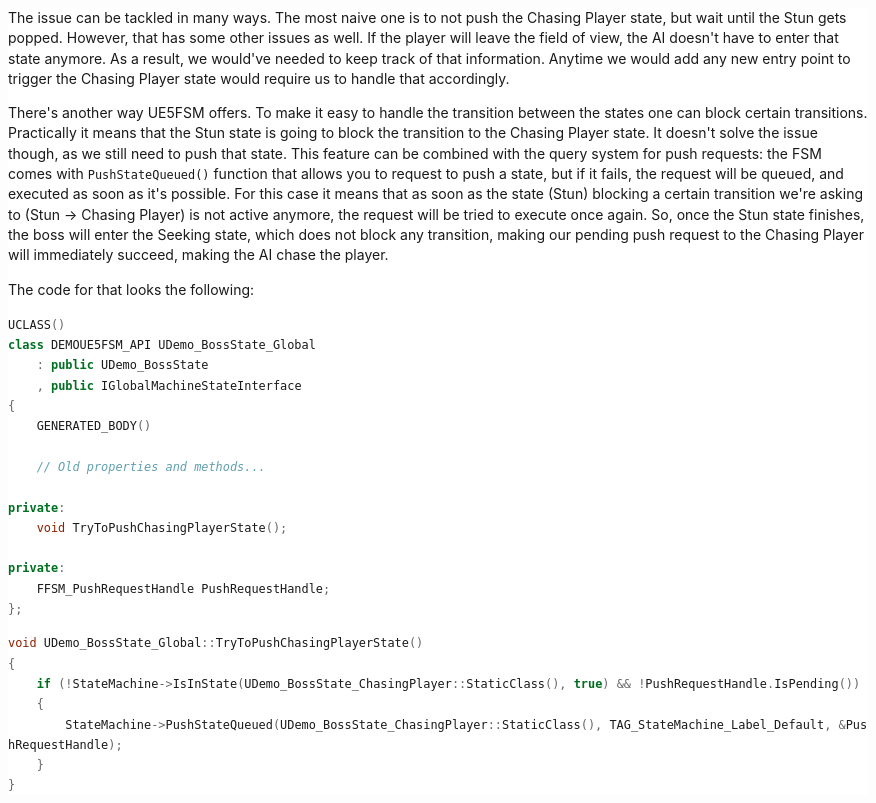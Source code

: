 The issue can be tackled in many ways. The most naive one is to not push the Chasing Player state, but wait until 
the Stun gets popped. However, that has some other issues as well. If the player will leave the field of view, the 
AI doesn't have to enter that state anymore. As a result, we would've needed to keep track of that information. 
Anytime we would add any new entry point to trigger the Chasing Player state would require us to handle that 
accordingly.

There's another way UE5FSM offers. To make it easy to handle the transition between the states one can block certain 
transitions. Practically it means that the Stun state is going to block the transition to the Chasing Player state. 
It doesn't solve the issue though, as we still need to push that state. This feature can be combined with the query 
system for push requests: the FSM comes with `PushStateQueued()` function that allows you to request to push a state,
but if it fails, the request will be queued, and executed as soon as it's possible. For this case it means that as 
soon as the state (Stun) blocking a certain transition we're asking to (Stun -> Chasing Player) is not active 
anymore, the request will be tried to execute once again. So, once the Stun state finishes, the boss will enter the 
Seeking state, which does not block any transition, making our pending push request to the Chasing Player will 
immediately succeed, making the AI chase the player.

The code for that looks the following:

```c++
UCLASS()
class DEMOUE5FSM_API UDemo_BossState_Global
	: public UDemo_BossState
	, public IGlobalMachineStateInterface
{
	GENERATED_BODY()
	
	// Old properties and methods...

private:
	void TryToPushChasingPlayerState();

private:
	FFSM_PushRequestHandle PushRequestHandle;
};
```

```c++
void UDemo_BossState_Global::TryToPushChasingPlayerState()
{
	if (!StateMachine->IsInState(UDemo_BossState_ChasingPlayer::StaticClass(), true) && !PushRequestHandle.IsPending())
	{
		StateMachine->PushStateQueued(UDemo_BossState_ChasingPlayer::StaticClass(), TAG_StateMachine_Label_Default, &PushRequestHandle);
	}
}
```
